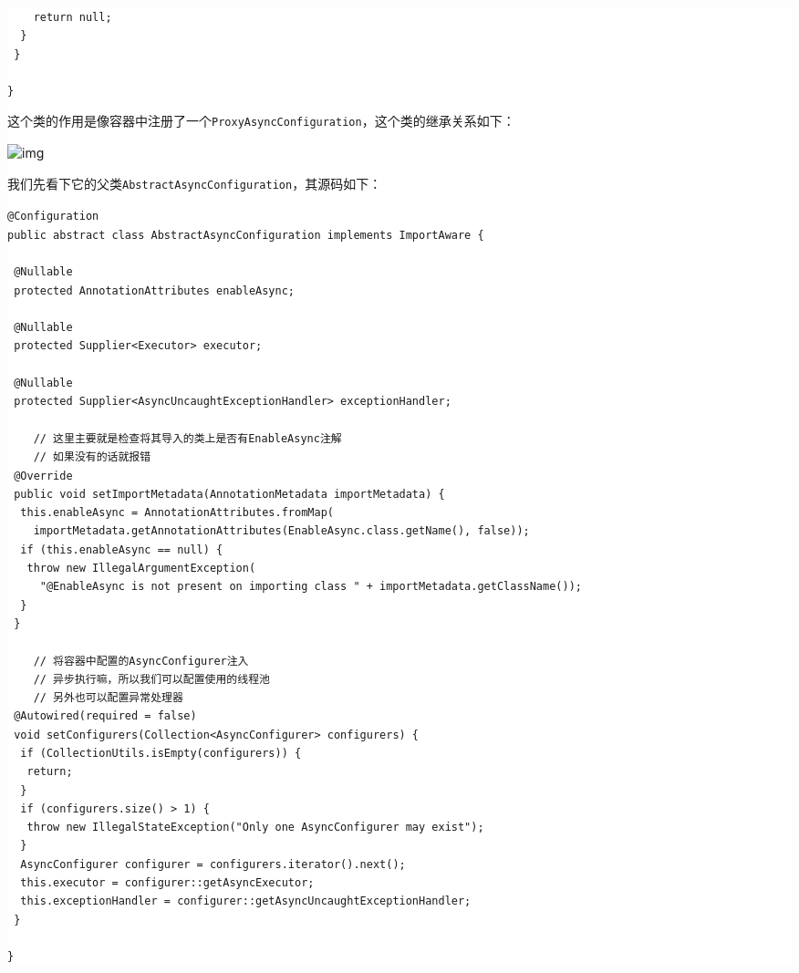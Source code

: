 ```text
    return null;
  }
 }

}
```

这个类的作用是像容器中注册了一个`ProxyAsyncConfiguration`，这个类的继承关系如下：

![img](https://gitee.com/baicaihenxiao/imageDB/raw/master/uPic/jpg/2020/08/05/640-20200805155952042-155952.jpg)

我们先看下它的父类`AbstractAsyncConfiguration`，其源码如下：

```text
@Configuration
public abstract class AbstractAsyncConfiguration implements ImportAware {

 @Nullable
 protected AnnotationAttributes enableAsync;

 @Nullable
 protected Supplier<Executor> executor;

 @Nullable
 protected Supplier<AsyncUncaughtExceptionHandler> exceptionHandler;

    // 这里主要就是检查将其导入的类上是否有EnableAsync注解
    // 如果没有的话就报错
 @Override
 public void setImportMetadata(AnnotationMetadata importMetadata) {
  this.enableAsync = AnnotationAttributes.fromMap(
    importMetadata.getAnnotationAttributes(EnableAsync.class.getName(), false));
  if (this.enableAsync == null) {
   throw new IllegalArgumentException(
     "@EnableAsync is not present on importing class " + importMetadata.getClassName());
  }
 }

    // 将容器中配置的AsyncConfigurer注入
    // 异步执行嘛，所以我们可以配置使用的线程池
    // 另外也可以配置异常处理器
 @Autowired(required = false)
 void setConfigurers(Collection<AsyncConfigurer> configurers) {
  if (CollectionUtils.isEmpty(configurers)) {
   return;
  }
  if (configurers.size() > 1) {
   throw new IllegalStateException("Only one AsyncConfigurer may exist");
  }
  AsyncConfigurer configurer = configurers.iterator().next();
  this.executor = configurer::getAsyncExecutor;
  this.exceptionHandler = configurer::getAsyncUncaughtExceptionHandler;
 }

}
```
